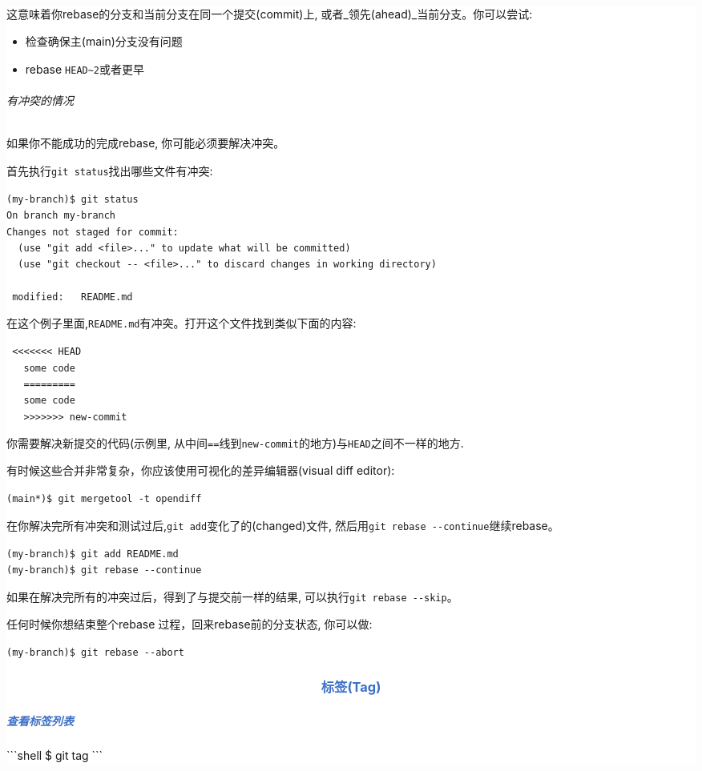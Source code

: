 这意味着你rebase的分支和当前分支在同一个提交(commit)上, 或者_领先(ahead)_当前分支。你可以尝试:

*   检查确保主(main)分支没有问题

*   rebase `HEAD~2`或者更早


<h6>有冲突的情况</h6>

如果你不能成功的完成rebase, 你可能必须要解决冲突。

首先执行`git status`找出哪些文件有冲突:

```shell
(my-branch)$ git status
On branch my-branch
Changes not staged for commit:
  (use "git add <file>..." to update what will be committed)
  (use "git checkout -- <file>..." to discard changes in working directory)

 modified:   README.md
```

在这个例子里面,`README.md`有冲突。打开这个文件找到类似下面的内容:

```text
 <<<<<<< HEAD
   some code
   =========
   some code
   >>>>>>> new-commit
```

你需要解决新提交的代码(示例里, 从中间`==`线到`new-commit`的地方)与`HEAD`之间不一样的地方.

有时候这些合并非常复杂，你应该使用可视化的差异编辑器(visual diff editor):

```shell
(main*)$ git mergetool -t opendiff
```

在你解决完所有冲突和测试过后,`git add`变化了的(changed)文件, 然后用`git rebase --continue`继续rebase。

```shell
(my-branch)$ git add README.md
(my-branch)$ git rebase --continue
```

如果在解决完所有的冲突过后，得到了与提交前一样的结果, 可以执行`git rebase --skip`。

任何时候你想结束整个rebase 过程，回来rebase前的分支状态, 你可以做:

```shell
(my-branch)$ git rebase --abort
```

<h3 style="text-align: center;color:rgb(60, 112, 198)">标签(Tag)</h3>

<h5 style="color:rgb(60, 112, 198)">查看标签列表</h5>
```shell
$ git tag
```
